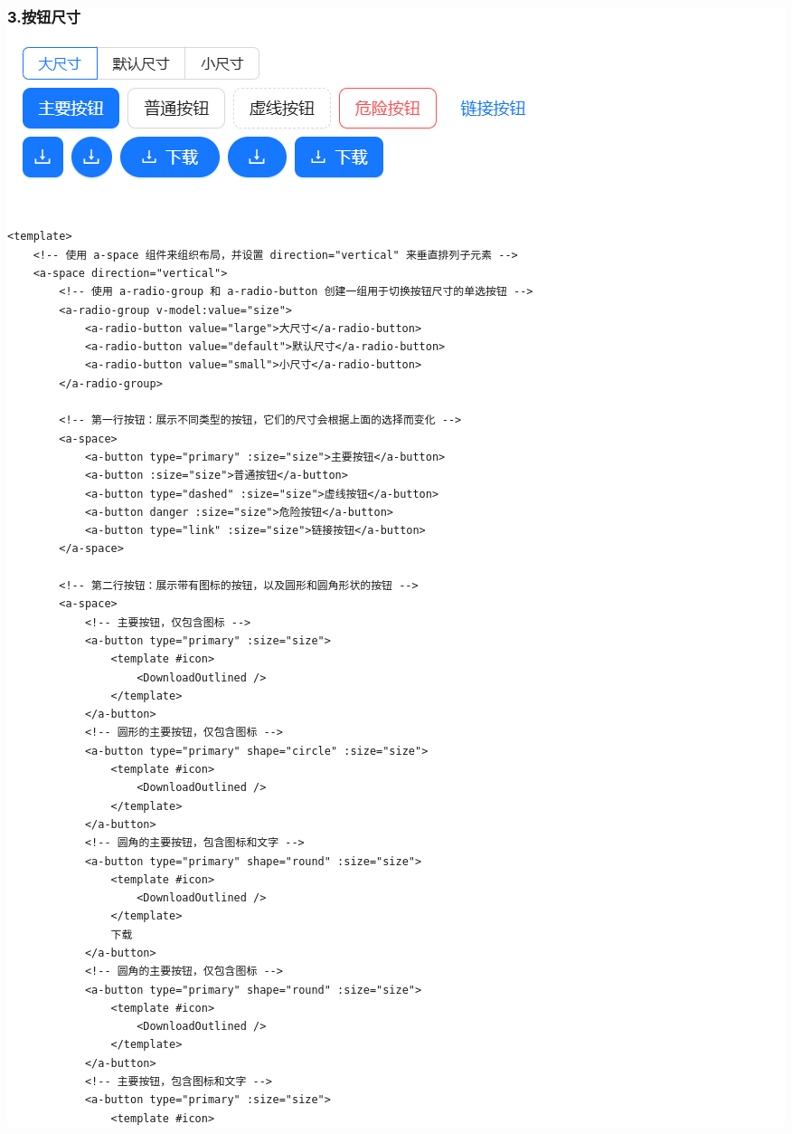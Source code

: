### 3.按钮尺寸

![image-20241227162426761](../../picture/image-20241227162426761.png)

```vue
<template>
	<!-- 使用 a-space 组件来组织布局，并设置 direction="vertical" 来垂直排列子元素 -->
	<a-space direction="vertical">
		<!-- 使用 a-radio-group 和 a-radio-button 创建一组用于切换按钮尺寸的单选按钮 -->
		<a-radio-group v-model:value="size">
			<a-radio-button value="large">大尺寸</a-radio-button>
			<a-radio-button value="default">默认尺寸</a-radio-button>
			<a-radio-button value="small">小尺寸</a-radio-button>
		</a-radio-group>

		<!-- 第一行按钮：展示不同类型的按钮，它们的尺寸会根据上面的选择而变化 -->
		<a-space>
			<a-button type="primary" :size="size">主要按钮</a-button>
			<a-button :size="size">普通按钮</a-button>
			<a-button type="dashed" :size="size">虚线按钮</a-button>
			<a-button danger :size="size">危险按钮</a-button>
			<a-button type="link" :size="size">链接按钮</a-button>
		</a-space>

		<!-- 第二行按钮：展示带有图标的按钮，以及圆形和圆角形状的按钮 -->
		<a-space>
			<!-- 主要按钮，仅包含图标 -->
			<a-button type="primary" :size="size">
				<template #icon>
					<DownloadOutlined />
				</template>
			</a-button>
			<!-- 圆形的主要按钮，仅包含图标 -->
			<a-button type="primary" shape="circle" :size="size">
				<template #icon>
					<DownloadOutlined />
				</template>
			</a-button>
			<!-- 圆角的主要按钮，包含图标和文字 -->
			<a-button type="primary" shape="round" :size="size">
				<template #icon>
					<DownloadOutlined />
				</template>
				下载
			</a-button>
			<!-- 圆角的主要按钮，仅包含图标 -->
			<a-button type="primary" shape="round" :size="size">
				<template #icon>
					<DownloadOutlined />
				</template>
			</a-button>
			<!-- 主要按钮，包含图标和文字 -->
			<a-button type="primary" :size="size">
				<template #icon>
```